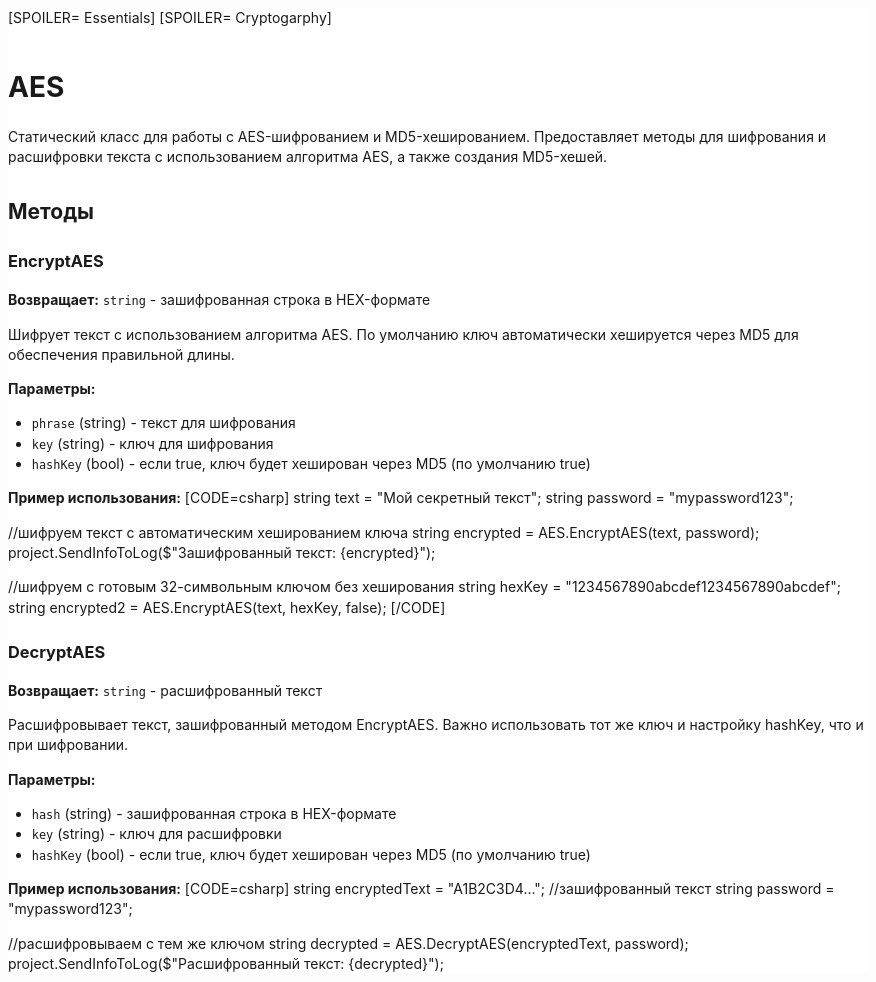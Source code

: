 [SPOILER= Essentials] 
[SPOILER= Cryptogarphy] 
# AES

Статический класс для работы с AES-шифрованием и MD5-хешированием. Предоставляет методы для шифрования и расшифровки текста с использованием алгоритма AES, а также создания MD5-хешей.

## Методы

### EncryptAES
**Возвращает:** `string` - зашифрованная строка в HEX-формате

Шифрует текст с использованием алгоритма AES. По умолчанию ключ автоматически хешируется через MD5 для обеспечения правильной длины.

**Параметры:**
- `phrase` (string) - текст для шифрования
- `key` (string) - ключ для шифрования  
- `hashKey` (bool) - если true, ключ будет хеширован через MD5 (по умолчанию true)

**Пример использования:**
[CODE=csharp]
string text = "Мой секретный текст";
string password = "mypassword123";

//шифруем текст с автоматическим хешированием ключа
string encrypted = AES.EncryptAES(text, password);
project.SendInfoToLog($"Зашифрованный текст: {encrypted}");

//шифруем с готовым 32-символьным ключом без хеширования
string hexKey = "1234567890abcdef1234567890abcdef";
string encrypted2 = AES.EncryptAES(text, hexKey, false);
[/CODE]

### DecryptAES
**Возвращает:** `string` - расшифрованный текст

Расшифровывает текст, зашифрованный методом EncryptAES. Важно использовать тот же ключ и настройку hashKey, что и при шифровании.

**Параметры:**
- `hash` (string) - зашифрованная строка в HEX-формате
- `key` (string) - ключ для расшифровки
- `hashKey` (bool) - если true, ключ будет хеширован через MD5 (по умолчанию true)

**Пример использования:**
[CODE=csharp]
string encryptedText = "A1B2C3D4..."; //зашифрованный текст
string password = "mypassword123";

//расшифровываем с тем же ключом
string decrypted = AES.DecryptAES(encryptedText, password);
project.SendInfoToLog($"Расшифрованный текст: {decrypted}");
